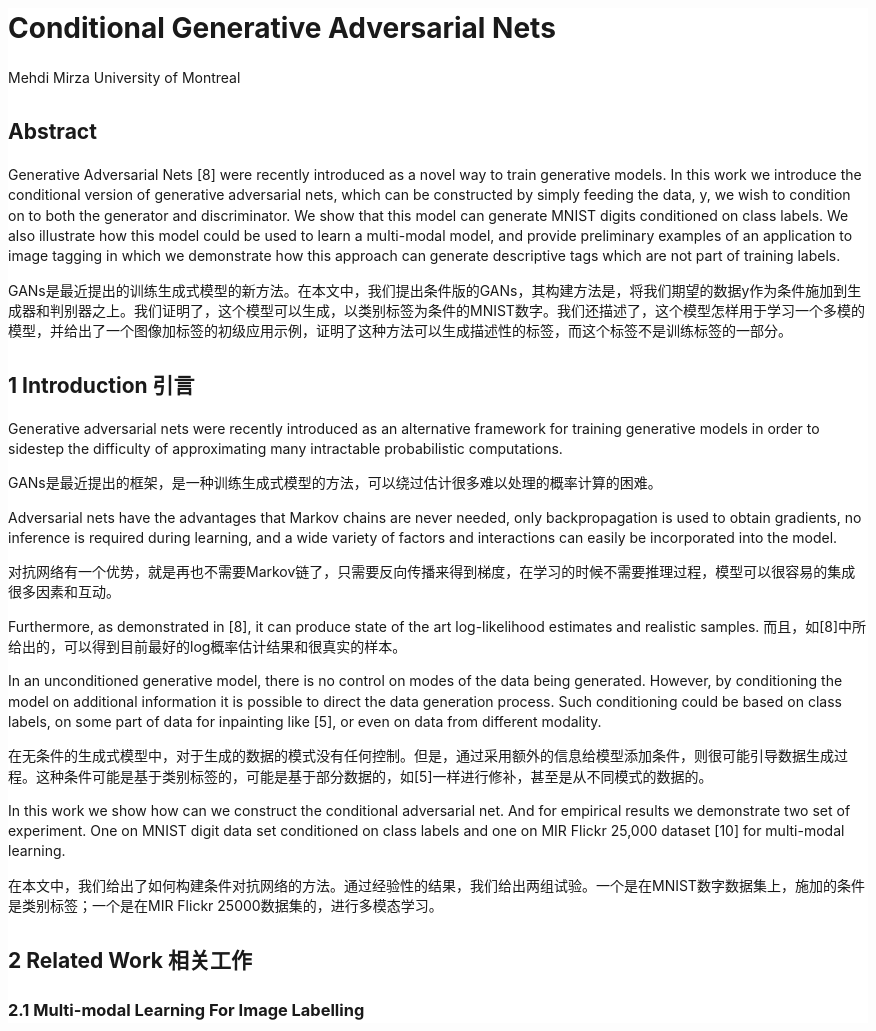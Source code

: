 # Conditional Generative Adversarial Nets

Mehdi Mirza University of Montreal

## Abstract

Generative Adversarial Nets [8] were recently introduced as a novel way to train generative models. In this work we introduce the conditional version of generative adversarial nets, which can be constructed by simply feeding the data, y, we wish to condition on to both the generator and discriminator. We show that this model can generate MNIST digits conditioned on class labels. We also illustrate how this model could be used to learn a multi-modal model, and provide preliminary examples of an application to image tagging in which we demonstrate how this approach can generate descriptive tags which are not part of training labels.

GANs是最近提出的训练生成式模型的新方法。在本文中，我们提出条件版的GANs，其构建方法是，将我们期望的数据y作为条件施加到生成器和判别器之上。我们证明了，这个模型可以生成，以类别标签为条件的MNIST数字。我们还描述了，这个模型怎样用于学习一个多模的模型，并给出了一个图像加标签的初级应用示例，证明了这种方法可以生成描述性的标签，而这个标签不是训练标签的一部分。

## 1 Introduction 引言

Generative adversarial nets were recently introduced as an alternative framework for training generative models in order to sidestep the difficulty of approximating many intractable probabilistic computations.

GANs是最近提出的框架，是一种训练生成式模型的方法，可以绕过估计很多难以处理的概率计算的困难。

Adversarial nets have the advantages that Markov chains are never needed, only backpropagation is used to obtain gradients, no inference is required during learning, and a wide variety of factors and interactions can easily be incorporated into the model.

对抗网络有一个优势，就是再也不需要Markov链了，只需要反向传播来得到梯度，在学习的时候不需要推理过程，模型可以很容易的集成很多因素和互动。

Furthermore, as demonstrated in [8], it can produce state of the art log-likelihood estimates and realistic samples. 而且，如[8]中所给出的，可以得到目前最好的log概率估计结果和很真实的样本。

In an unconditioned generative model, there is no control on modes of the data being generated. However, by conditioning the model on additional information it is possible to direct the data generation process. Such conditioning could be based on class labels, on some part of data for inpainting like [5], or even on data from different modality.

在无条件的生成式模型中，对于生成的数据的模式没有任何控制。但是，通过采用额外的信息给模型添加条件，则很可能引导数据生成过程。这种条件可能是基于类别标签的，可能是基于部分数据的，如[5]一样进行修补，甚至是从不同模式的数据的。

In this work we show how can we construct the conditional adversarial net. And for empirical results we demonstrate two set of experiment. One on MNIST digit data set conditioned on class labels and one on MIR Flickr 25,000 dataset [10] for multi-modal learning.

在本文中，我们给出了如何构建条件对抗网络的方法。通过经验性的结果，我们给出两组试验。一个是在MNIST数字数据集上，施加的条件是类别标签；一个是在MIR Flickr 25000数据集的，进行多模态学习。

## 2 Related Work 相关工作

### 2.1 Multi-modal Learning For Image Labelling
